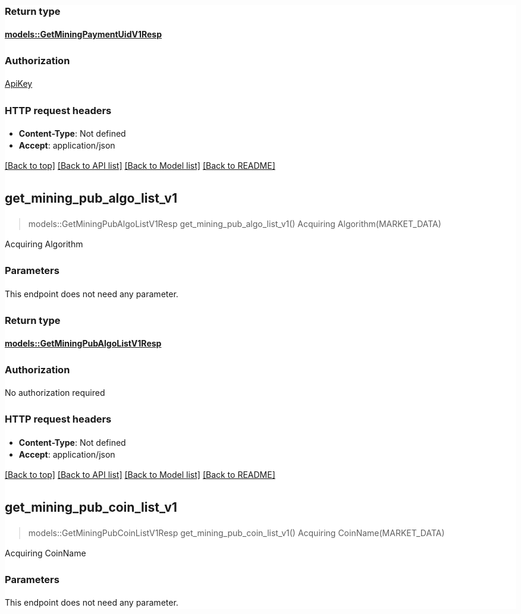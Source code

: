 ### Return type

[**models::GetMiningPaymentUidV1Resp**](GetMiningPaymentUidV1Resp.md)

### Authorization

[ApiKey](../README.md#ApiKey)

### HTTP request headers

- **Content-Type**: Not defined
- **Accept**: application/json

[[Back to top]](#) [[Back to API list]](../README.md#documentation-for-api-endpoints) [[Back to Model list]](../README.md#documentation-for-models) [[Back to README]](../README.md)


## get_mining_pub_algo_list_v1

> models::GetMiningPubAlgoListV1Resp get_mining_pub_algo_list_v1()
Acquiring Algorithm(MARKET_DATA)

Acquiring Algorithm

### Parameters

This endpoint does not need any parameter.

### Return type

[**models::GetMiningPubAlgoListV1Resp**](GetMiningPubAlgoListV1Resp.md)

### Authorization

No authorization required

### HTTP request headers

- **Content-Type**: Not defined
- **Accept**: application/json

[[Back to top]](#) [[Back to API list]](../README.md#documentation-for-api-endpoints) [[Back to Model list]](../README.md#documentation-for-models) [[Back to README]](../README.md)


## get_mining_pub_coin_list_v1

> models::GetMiningPubCoinListV1Resp get_mining_pub_coin_list_v1()
Acquiring CoinName(MARKET_DATA)

Acquiring CoinName

### Parameters

This endpoint does not need any parameter.
